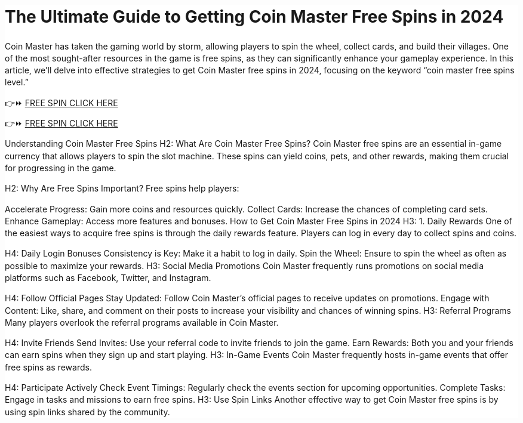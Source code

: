 # The Ultimate Guide to Getting Coin Master Free Spins in 2024
Coin Master has taken the gaming world by storm, allowing players to spin the wheel, collect cards, and build their villages. One of the most sought-after resources in the game is free spins, as they can significantly enhance your gameplay experience. In this article, we’ll delve into effective strategies to get Coin Master free spins in 2024, focusing on the keyword “coin master free spins level.”

👉⏩ [FREE SPIN CLICK HERE](https://todaylink.site/Coinspins)

👉⏩ [FREE SPIN CLICK HERE](https://todaylink.site/Coinspins)

Understanding Coin Master Free Spins
H2: What Are Coin Master Free Spins?
Coin Master free spins are an essential in-game currency that allows players to spin the slot machine. These spins can yield coins, pets, and other rewards, making them crucial for progressing in the game.

H2: Why Are Free Spins Important?
Free spins help players:

Accelerate Progress: Gain more coins and resources quickly.
Collect Cards: Increase the chances of completing card sets.
Enhance Gameplay: Access more features and bonuses.
How to Get Coin Master Free Spins in 2024
H3: 1. Daily Rewards
One of the easiest ways to acquire free spins is through the daily rewards feature. Players can log in every day to collect spins and coins.

H4: Daily Login Bonuses
Consistency is Key: Make it a habit to log in daily.
Spin the Wheel: Ensure to spin the wheel as often as possible to maximize your rewards.
H3: Social Media Promotions
Coin Master frequently runs promotions on social media platforms such as Facebook, Twitter, and Instagram.

H4: Follow Official Pages
Stay Updated: Follow Coin Master’s official pages to receive updates on promotions.
Engage with Content: Like, share, and comment on their posts to increase your visibility and chances of winning spins.
H3: Referral Programs
Many players overlook the referral programs available in Coin Master.

H4: Invite Friends
Send Invites: Use your referral code to invite friends to join the game.
Earn Rewards: Both you and your friends can earn spins when they sign up and start playing.
H3: In-Game Events
Coin Master frequently hosts in-game events that offer free spins as rewards.

H4: Participate Actively
Check Event Timings: Regularly check the events section for upcoming opportunities.
Complete Tasks: Engage in tasks and missions to earn free spins.
H3: Use Spin Links
Another effective way to get Coin Master free spins is by using spin links shared by the community.
